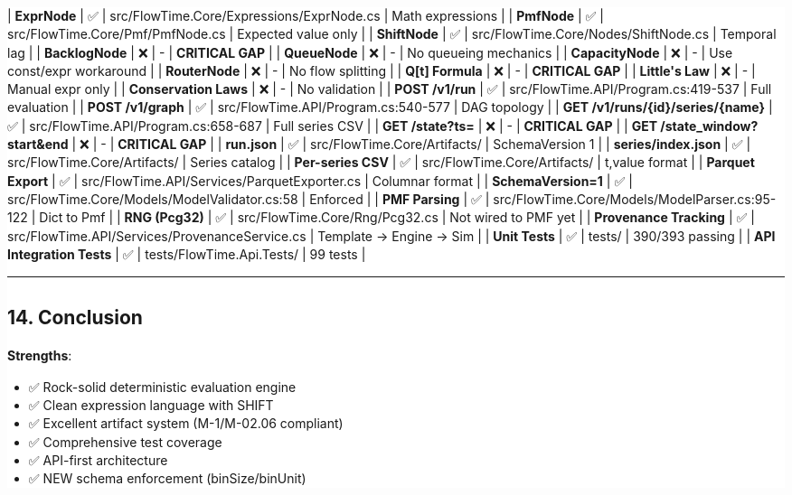 | **ExprNode** | ✅ | src/FlowTime.Core/Expressions/ExprNode.cs | Math expressions |
| **PmfNode** | ✅ | src/FlowTime.Core/Pmf/PmfNode.cs | Expected value only |
| **ShiftNode** | ✅ | src/FlowTime.Core/Nodes/ShiftNode.cs | Temporal lag |
| **BacklogNode** | ❌ | - | **CRITICAL GAP** |
| **QueueNode** | ❌ | - | No queueing mechanics |
| **CapacityNode** | ❌ | - | Use const/expr workaround |
| **RouterNode** | ❌ | - | No flow splitting |
| **Q[t] Formula** | ❌ | - | **CRITICAL GAP** |
| **Little's Law** | ❌ | - | Manual expr only |
| **Conservation Laws** | ❌ | - | No validation |
| **POST /v1/run** | ✅ | src/FlowTime.API/Program.cs:419-537 | Full evaluation |
| **POST /v1/graph** | ✅ | src/FlowTime.API/Program.cs:540-577 | DAG topology |
| **GET /v1/runs/{id}/series/{name}** | ✅ | src/FlowTime.API/Program.cs:658-687 | Full series CSV |
| **GET /state?ts=** | ❌ | - | **CRITICAL GAP** |
| **GET /state_window?start&end** | ❌ | - | **CRITICAL GAP** |
| **run.json** | ✅ | src/FlowTime.Core/Artifacts/ | SchemaVersion 1 |
| **series/index.json** | ✅ | src/FlowTime.Core/Artifacts/ | Series catalog |
| **Per-series CSV** | ✅ | src/FlowTime.Core/Artifacts/ | t,value format |
| **Parquet Export** | ✅ | src/FlowTime.API/Services/ParquetExporter.cs | Columnar format |
| **SchemaVersion=1** | ✅ | src/FlowTime.Core/Models/ModelValidator.cs:58 | Enforced |
| **PMF Parsing** | ✅ | src/FlowTime.Core/Models/ModelParser.cs:95-122 | Dict to Pmf |
| **RNG (Pcg32)** | ✅ | src/FlowTime.Core/Rng/Pcg32.cs | Not wired to PMF yet |
| **Provenance Tracking** | ✅ | src/FlowTime.API/Services/ProvenanceService.cs | Template → Engine → Sim |
| **Unit Tests** | ✅ | tests/ | 390/393 passing |
| **API Integration Tests** | ✅ | tests/FlowTime.Api.Tests/ | 99 tests |

---

## 14. Conclusion

**Strengths**:
- ✅ Rock-solid deterministic evaluation engine
- ✅ Clean expression language with SHIFT
- ✅ Excellent artifact system (M-1/M-02.06 compliant)
- ✅ Comprehensive test coverage
- ✅ API-first architecture
- ✅ NEW schema enforcement (binSize/binUnit)
